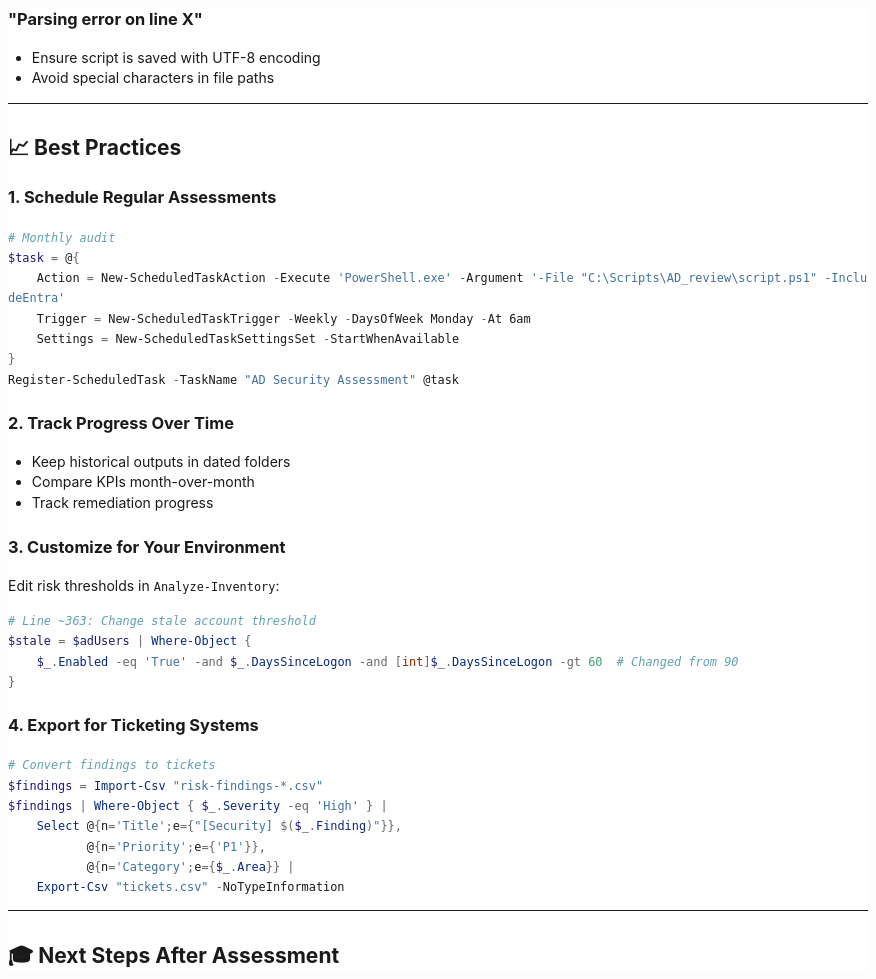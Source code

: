 ### "Parsing error on line X"
- Ensure script is saved with UTF-8 encoding
- Avoid special characters in file paths

---

## 📈 Best Practices

### 1. **Schedule Regular Assessments**
```powershell
# Monthly audit
$task = @{
    Action = New-ScheduledTaskAction -Execute 'PowerShell.exe' -Argument '-File "C:\Scripts\AD_review\script.ps1" -IncludeEntra'
    Trigger = New-ScheduledTaskTrigger -Weekly -DaysOfWeek Monday -At 6am
    Settings = New-ScheduledTaskSettingsSet -StartWhenAvailable
}
Register-ScheduledTask -TaskName "AD Security Assessment" @task
```

### 2. **Track Progress Over Time**
- Keep historical outputs in dated folders
- Compare KPIs month-over-month
- Track remediation progress

### 3. **Customize for Your Environment**
Edit risk thresholds in `Analyze-Inventory`:
```powershell
# Line ~363: Change stale account threshold
$stale = $adUsers | Where-Object {
    $_.Enabled -eq 'True' -and $_.DaysSinceLogon -and [int]$_.DaysSinceLogon -gt 60  # Changed from 90
}
```

### 4. **Export for Ticketing Systems**
```powershell
# Convert findings to tickets
$findings = Import-Csv "risk-findings-*.csv"
$findings | Where-Object { $_.Severity -eq 'High' } | 
    Select @{n='Title';e={"[Security] $($_.Finding)"}},
           @{n='Priority';e={'P1'}},
           @{n='Category';e={$_.Area}} |
    Export-Csv "tickets.csv" -NoTypeInformation
```

---

## 🎓 Next Steps After Assessment
